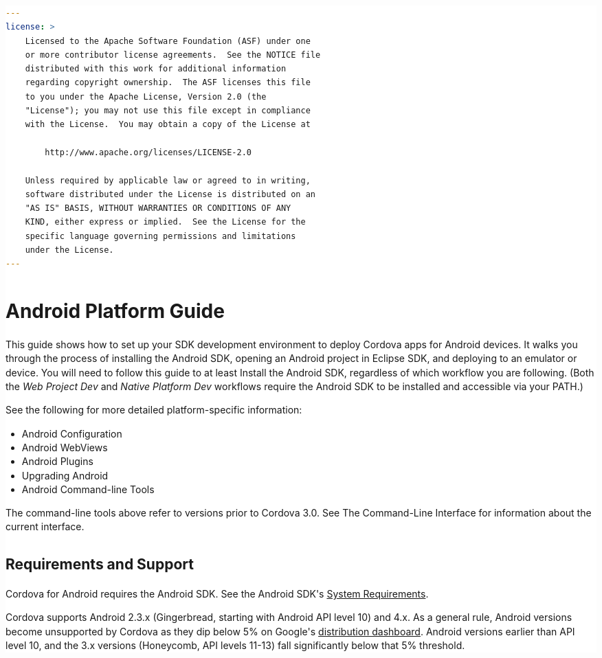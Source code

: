```yaml
---
license: >
    Licensed to the Apache Software Foundation (ASF) under one
    or more contributor license agreements.  See the NOTICE file
    distributed with this work for additional information
    regarding copyright ownership.  The ASF licenses this file
    to you under the Apache License, Version 2.0 (the
    "License"); you may not use this file except in compliance
    with the License.  You may obtain a copy of the License at

        http://www.apache.org/licenses/LICENSE-2.0

    Unless required by applicable law or agreed to in writing,
    software distributed under the License is distributed on an
    "AS IS" BASIS, WITHOUT WARRANTIES OR CONDITIONS OF ANY
    KIND, either express or implied.  See the License for the
    specific language governing permissions and limitations
    under the License.
---
```


# Android Platform Guide

This guide shows how to set up your SDK development environment to
deploy Cordova apps for Android devices. It walks you through the process
of installing the Android SDK, opening an Android project in Eclipse SDK, 
and deploying to an emulator or device. You will need to follow this guide 
to at least Install the Android SDK, regardless of which workflow you
are following. (Both the _Web Project Dev_ and _Native Platform Dev_ workflows
require the Android SDK to be installed and accessible via your PATH.)

See the following for more detailed platform-specific information:

* Android Configuration
* Android WebViews
* Android Plugins
* Upgrading Android
* Android Command-line Tools

The command-line tools above refer to versions prior to Cordova 3.0.
See The Command-Line Interface for information about the
current interface.

## Requirements and Support

Cordova for Android requires the Android SDK. See the Android SDK's
[System Requirements](http://developer.android.com/sdk/index.html).

Cordova supports Android 2.3.x (Gingerbread, starting with Android API level 10)
and 4.x.  As a general rule, Android versions become unsupported by Cordova as
they dip below 5% on Google's
[distribution dashboard](http://developer.android.com/about/dashboards/index.html).
Android versions earlier than API level 10, and the 3.x versions (Honeycomb,
API levels 11-13) fall significantly below that 5% threshold.
